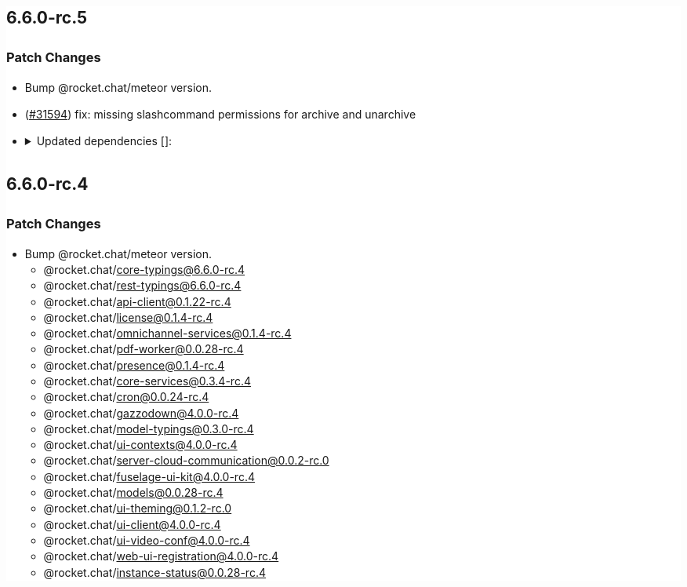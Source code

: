 ## 6.6.0-rc.5

### Patch Changes

- Bump @rocket.chat/meteor version.

- ([#31594](https://github.com/RocketChat/Rocket.Chat/pull/31594)) fix: missing slashcommand permissions for archive and unarchive

- <details><summary>Updated dependencies []:</summary></details>

## 6.6.0-rc.4

### Patch Changes

- Bump @rocket.chat/meteor version.
  - @rocket.chat/core-typings@6.6.0-rc.4
  - @rocket.chat/rest-typings@6.6.0-rc.4
  - @rocket.chat/api-client@0.1.22-rc.4
  - @rocket.chat/license@0.1.4-rc.4
  - @rocket.chat/omnichannel-services@0.1.4-rc.4
  - @rocket.chat/pdf-worker@0.0.28-rc.4
  - @rocket.chat/presence@0.1.4-rc.4
  - @rocket.chat/core-services@0.3.4-rc.4
  - @rocket.chat/cron@0.0.24-rc.4
  - @rocket.chat/gazzodown@4.0.0-rc.4
  - @rocket.chat/model-typings@0.3.0-rc.4
  - @rocket.chat/ui-contexts@4.0.0-rc.4
  - @rocket.chat/server-cloud-communication@0.0.2-rc.0
  - @rocket.chat/fuselage-ui-kit@4.0.0-rc.4
  - @rocket.chat/models@0.0.28-rc.4
  - @rocket.chat/ui-theming@0.1.2-rc.0
  - @rocket.chat/ui-client@4.0.0-rc.4
  - @rocket.chat/ui-video-conf@4.0.0-rc.4
  - @rocket.chat/web-ui-registration@4.0.0-rc.4
  - @rocket.chat/instance-status@0.0.28-rc.4
